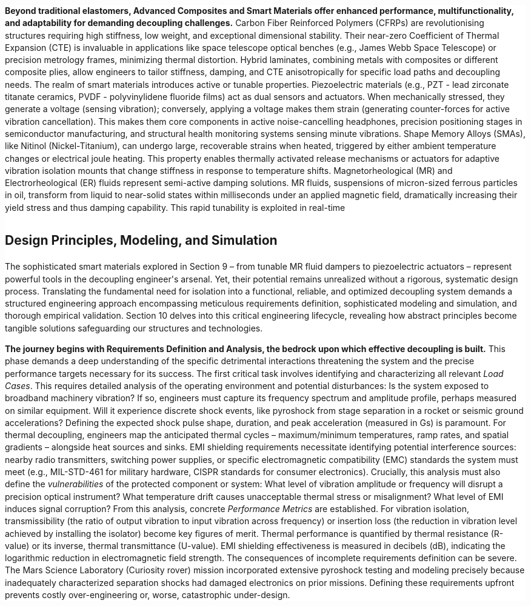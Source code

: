 
**Beyond traditional elastomers, Advanced Composites and Smart Materials offer enhanced performance, multifunctionality, and adaptability for demanding decoupling challenges.** Carbon Fiber Reinforced Polymers (CFRPs) are revolutionising structures requiring high stiffness, low weight, and exceptional dimensional stability. Their near-zero Coefficient of Thermal Expansion (CTE) is invaluable in applications like space telescope optical benches (e.g., James Webb Space Telescope) or precision metrology frames, minimizing thermal distortion. Hybrid laminates, combining metals with composites or different composite plies, allow engineers to tailor stiffness, damping, and CTE anisotropically for specific load paths and decoupling needs. The realm of smart materials introduces active or tunable properties. Piezoelectric materials (e.g., PZT - lead zirconate titanate ceramics, PVDF - polyvinylidene fluoride films) act as dual sensors and actuators. When mechanically stressed, they generate a voltage (sensing vibration); conversely, applying a voltage makes them strain (generating counter-forces for active vibration cancellation). This makes them core components in active noise-cancelling headphones, precision positioning stages in semiconductor manufacturing, and structural health monitoring systems sensing minute vibrations. Shape Memory Alloys (SMAs), like Nitinol (Nickel-Titanium), can undergo large, recoverable strains when heated, triggered by either ambient temperature changes or electrical joule heating. This property enables thermally activated release mechanisms or actuators for adaptive vibration isolation mounts that change stiffness in response to temperature shifts. Magnetorheological (MR) and Electrorheological (ER) fluids represent semi-active damping solutions. MR fluids, suspensions of micron-sized ferrous particles in oil, transform from liquid to near-solid states within milliseconds under an applied magnetic field, dramatically increasing their yield stress and thus damping capability. This rapid tunability is exploited in real-time

## Design Principles, Modeling, and Simulation

The sophisticated smart materials explored in Section 9 – from tunable MR fluid dampers to piezoelectric actuators – represent powerful tools in the decoupling engineer's arsenal. Yet, their potential remains unrealized without a rigorous, systematic design process. Translating the fundamental need for isolation into a functional, reliable, and optimized decoupling system demands a structured engineering approach encompassing meticulous requirements definition, sophisticated modeling and simulation, and thorough empirical validation. Section 10 delves into this critical engineering lifecycle, revealing how abstract principles become tangible solutions safeguarding our structures and technologies.

**The journey begins with Requirements Definition and Analysis, the bedrock upon which effective decoupling is built.** This phase demands a deep understanding of the specific detrimental interactions threatening the system and the precise performance targets necessary for its success. The first critical task involves identifying and characterizing all relevant *Load Cases*. This requires detailed analysis of the operating environment and potential disturbances: Is the system exposed to broadband machinery vibration? If so, engineers must capture its frequency spectrum and amplitude profile, perhaps measured on similar equipment. Will it experience discrete shock events, like pyroshock from stage separation in a rocket or seismic ground accelerations? Defining the expected shock pulse shape, duration, and peak acceleration (measured in Gs) is paramount. For thermal decoupling, engineers map the anticipated thermal cycles – maximum/minimum temperatures, ramp rates, and spatial gradients – alongside heat sources and sinks. EMI shielding requirements necessitate identifying potential interference sources: nearby radio transmitters, switching power supplies, or specific electromagnetic compatibility (EMC) standards the system must meet (e.g., MIL-STD-461 for military hardware, CISPR standards for consumer electronics). Crucially, this analysis must also define the *vulnerabilities* of the protected component or system: What level of vibration amplitude or frequency will disrupt a precision optical instrument? What temperature drift causes unacceptable thermal stress or misalignment? What level of EMI induces signal corruption? From this analysis, concrete *Performance Metrics* are established. For vibration isolation, transmissibility (the ratio of output vibration to input vibration across frequency) or insertion loss (the reduction in vibration level achieved by installing the isolator) become key figures of merit. Thermal performance is quantified by thermal resistance (R-value) or its inverse, thermal transmittance (U-value). EMI shielding effectiveness is measured in decibels (dB), indicating the logarithmic reduction in electromagnetic field strength. The consequences of incomplete requirements definition can be severe. The Mars Science Laboratory (Curiosity rover) mission incorporated extensive pyroshock testing and modeling precisely because inadequately characterized separation shocks had damaged electronics on prior missions. Defining these requirements upfront prevents costly over-engineering or, worse, catastrophic under-design.
